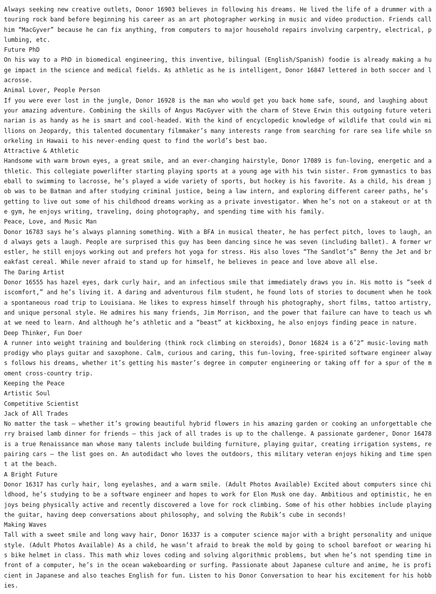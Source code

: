     Always seeking new creative outlets, Donor 16903 believes in following his dreams. He lived the life of a drummer with a touring rock band before beginning his career as an art photographer working in music and video production. Friends call him “MacGyver” because he can fix anything, from computers to major household repairs involving carpentry, electrical, plumbing, etc.
    Future PhD
    On his way to a PhD in biomedical engineering, this inventive, bilingual (English/Spanish) foodie is already making a huge impact in the science and medical fields. As athletic as he is intelligent, Donor 16847 lettered in both soccer and lacrosse.
    Animal Lover, People Person
    If you were ever lost in the jungle, Donor 16928 is the man who would get you back home safe, sound, and laughing about your amazing adventure. Combining the skills of Angus MacGyver with the charm of Steve Erwin this outgoing future veterinarian is as handy as he is smart and cool-headed. With the kind of encyclopedic knowledge of wildlife that could win millions on Jeopardy, this talented documentary filmmaker’s many interests range from searching for rare sea life while snorkeling in Hawaii to his never-ending quest to find the world’s best bao.
    Attractive & Athletic
    Handsome with warm brown eyes, a great smile, and an ever-changing hairstyle, Donor 17089 is fun-loving, energetic and athletic. This collegiate powerlifter starting playing sports at a young age with his twin sister. From gymnastics to baseball to swimming to lacrosse, he’s played a wide variety of sports, but hockey is his favorite. As a child, his dream job was to be Batman and after studying criminal justice, being a law intern, and exploring different career paths, he’s getting to live out some of his childhood dreams working as a private investigator. When he’s not on a stakeout or at the gym, he enjoys writing, traveling, doing photography, and spending time with his family.
    Peace, Love, and Music Man
    Donor 16783 says he’s always planning something. With a BFA in musical theater, he has perfect pitch, loves to laugh, and always gets a laugh. People are surprised this guy has been dancing since he was seven (including ballet). A former wrestler, he still enjoys working out and prefers hot yoga for stress. His also loves “The Sandlot’s” Benny the Jet and breakfast cereal. While never afraid to stand up for himself, he believes in peace and love above all else.
    The Daring Artist
    Donor 16555 has hazel eyes, dark curly hair, and an infectious smile that immediately draws you in. His motto is “seek discomfort,” and he’s living it. A daring and adventurous film student, he found lots of stories to document when he took a spontaneous road trip to Louisiana. He likes to express himself through his photography, short films, tattoo artistry, and unique personal style. He admires his many friends, Jim Morrison, and the power that failure can have to teach us what we need to learn. And although he’s athletic and a “beast” at kickboxing, he also enjoys finding peace in nature.
    Deep Thinker, Fun Doer
    A runner into weight training and bouldering (think rock climbing on steroids), Donor 16824 is a 6’2” music-loving math prodigy who plays guitar and saxophone. Calm, curious and caring, this fun-loving, free-spirited software engineer always follows his dreams, whether it’s getting his master’s degree in computer engineering or taking off for a spur of the moment cross-country trip.
    Keeping the Peace
    Artistic Soul
    Competitive Scientist
    Jack of All Trades
    No matter the task – whether it’s growing beautiful hybrid flowers in his amazing garden or cooking an unforgettable cherry braised lamb dinner for friends – this jack of all trades is up to the challenge. A passionate gardener, Donor 16478 is a true Renaissance man whose many talents include building furniture, playing guitar, creating irrigation systems, repairing cars – the list goes on. An autodidact who loves the outdoors, this military veteran enjoys hiking and time spent at the beach.
    A Bright Future
    Donor 16317 has curly hair, long eyelashes, and a warm smile. (Adult Photos Available) Excited about computers since childhood, he’s studying to be a software engineer and hopes to work for Elon Musk one day. Ambitious and optimistic, he enjoys being physically active and recently discovered a love for rock climbing. Some of his other hobbies include playing the guitar, having deep conversations about philosophy, and solving the Rubik’s cube in seconds!
    Making Waves
    Tall with a sweet smile and long wavy hair, Donor 16337 is a computer science major with a bright personality and unique style. (Adult Photos Available) As a child, he wasn’t afraid to break the mold by going to school barefoot or wearing his bike helmet in class. This math whiz loves coding and solving algorithmic problems, but when he’s not spending time in front of a computer, he’s in the ocean wakeboarding or surfing. Passionate about Japanese culture and anime, he is proficient in Japanese and also teaches English for fun. Listen to his Donor Conversation to hear his excitement for his hobbies.